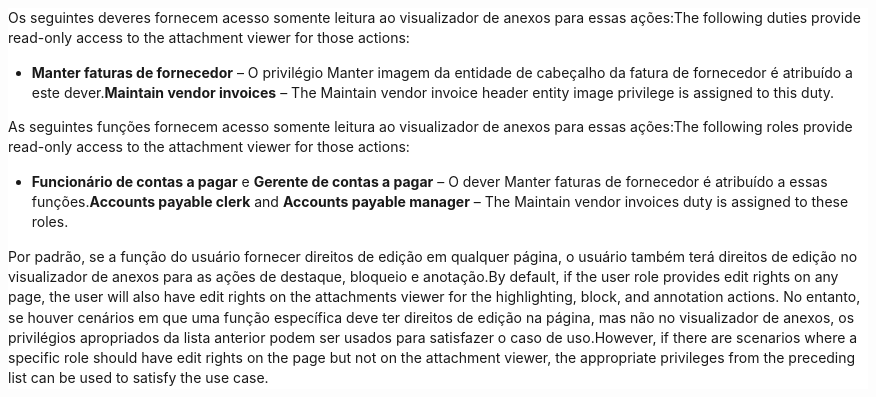 <span data-ttu-id="a990a-260">Os seguintes deveres fornecem acesso somente leitura ao visualizador de anexos para essas ações:</span><span class="sxs-lookup"><span data-stu-id="a990a-260">The following duties provide read-only access to the attachment viewer for those actions:</span></span>

+ <span data-ttu-id="a990a-261">**Manter faturas de fornecedor** – O privilégio Manter imagem da entidade de cabeçalho da fatura de fornecedor é atribuído a este dever.</span><span class="sxs-lookup"><span data-stu-id="a990a-261">**Maintain vendor invoices** – The Maintain vendor invoice header entity image privilege is assigned to this duty.</span></span>

<span data-ttu-id="a990a-262">As seguintes funções fornecem acesso somente leitura ao visualizador de anexos para essas ações:</span><span class="sxs-lookup"><span data-stu-id="a990a-262">The following roles provide read-only access to the attachment viewer for those actions:</span></span>

+ <span data-ttu-id="a990a-263">**Funcionário de contas a pagar** e **Gerente de contas a pagar** – O dever Manter faturas de fornecedor é atribuído a essas funções.</span><span class="sxs-lookup"><span data-stu-id="a990a-263">**Accounts payable clerk** and **Accounts payable manager** – The Maintain vendor invoices duty is assigned to these roles.</span></span>

<span data-ttu-id="a990a-264">Por padrão, se a função do usuário fornecer direitos de edição em qualquer página, o usuário também terá direitos de edição no visualizador de anexos para as ações de destaque, bloqueio e anotação.</span><span class="sxs-lookup"><span data-stu-id="a990a-264">By default, if the user role provides edit rights on any page, the user will also have edit rights on the attachments viewer for the highlighting, block, and annotation actions.</span></span> <span data-ttu-id="a990a-265">No entanto, se houver cenários em que uma função específica deve ter direitos de edição na página, mas não no visualizador de anexos, os privilégios apropriados da lista anterior podem ser usados para satisfazer o caso de uso.</span><span class="sxs-lookup"><span data-stu-id="a990a-265">However, if there are scenarios where a specific role should have edit rights on the page but not on the attachment viewer, the appropriate privileges from the preceding list can be used to satisfy the use case.</span></span>
